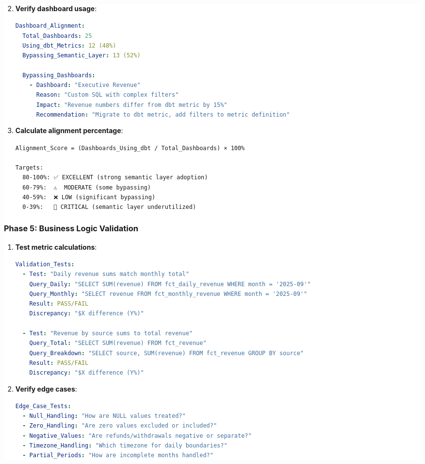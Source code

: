 2. **Verify dashboard usage**:

   ```yaml
   Dashboard_Alignment:
     Total_Dashboards: 25
     Using_dbt_Metrics: 12 (48%)
     Bypassing_Semantic_Layer: 13 (52%)

     Bypassing_Dashboards:
       - Dashboard: "Executive Revenue"
         Reason: "Custom SQL with complex filters"
         Impact: "Revenue numbers differ from dbt metric by 15%"
         Recommendation: "Migrate to dbt metric, add filters to metric definition"
   ```

3. **Calculate alignment percentage**:
   ```
   Alignment_Score = (Dashboards_Using_dbt / Total_Dashboards) × 100%

   Targets:
     80-100%: ✅ EXCELLENT (strong semantic layer adoption)
     60-79%:  ⚠️  MODERATE (some bypassing)
     40-59%:  ❌ LOW (significant bypassing)
     0-39%:   🚨 CRITICAL (semantic layer underutilized)
   ```

### Phase 5: Business Logic Validation

1. **Test metric calculations**:

   ```yaml
   Validation_Tests:
     - Test: "Daily revenue sums match monthly total"
       Query_Daily: "SELECT SUM(revenue) FROM fct_daily_revenue WHERE month = '2025-09'"
       Query_Monthly: "SELECT revenue FROM fct_monthly_revenue WHERE month = '2025-09'"
       Result: PASS/FAIL
       Discrepancy: "$X difference (Y%)"

     - Test: "Revenue by source sums to total revenue"
       Query_Total: "SELECT SUM(revenue) FROM fct_revenue"
       Query_Breakdown: "SELECT source, SUM(revenue) FROM fct_revenue GROUP BY source"
       Result: PASS/FAIL
       Discrepancy: "$X difference (Y%)"
   ```

2. **Verify edge cases**:

   ```yaml
   Edge_Case_Tests:
     - Null_Handling: "How are NULL values treated?"
     - Zero_Handling: "Are zero values excluded or included?"
     - Negative_Values: "Are refunds/withdrawals negative or separate?"
     - Timezone_Handling: "Which timezone for daily boundaries?"
     - Partial_Periods: "How are incomplete months handled?"
   ```

